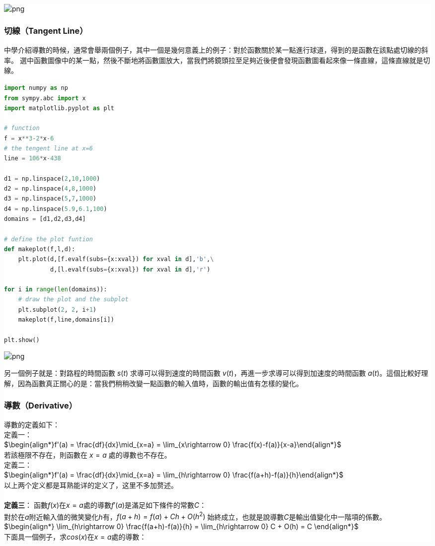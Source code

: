 
![png](Use_PY_in_Calculus_files/Use_PY_in_Calculus_47_0.png)


### 切線（Tangent Line）
中學介紹導數的時候，通常會舉兩個例子，其中一個是幾何意義上的例子：對於函數關於某一點進行球道，得到的是函數在該點處切線的斜率。
選中函數圖像中的某一點，然後不斷地將函數圖放大，當我們將鏡頭拉至足夠近後便會發現函數圖看起來像一條直線，這條直線就是切線。


```python
import numpy as np
from sympy.abc import x
import matplotlib.pyplot as plt

# function
f = x**3-2*x-6
# the tengent line at x=6
line = 106*x-438

d1 = np.linspace(2,10,1000)
d2 = np.linspace(4,8,1000)
d3 = np.linspace(5,7,1000)
d4 = np.linspace(5.9,6.1,100)
domains = [d1,d2,d3,d4]

# define the plot funtion
def makeplot(f,l,d):
    plt.plot(d,[f.evalf(subs={x:xval}) for xval in d],'b',\
             d,[l.evalf(subs={x:xval}) for xval in d],'r')

for i in range(len(domains)):
    # draw the plot and the subplot
    plt.subplot(2, 2, i+1)
    makeplot(f,line,domains[i])

plt.show()

```


![png](Use_PY_in_Calculus_files/Use_PY_in_Calculus_49_0.png)


另一個例子就是：對路程的時間函數 $s(t)$ 求導可以得到速度的時間函數 $v(t)$，再進一步求導可以得到加速度的時間函數 $a(t)$。這個比較好理解，因為函數真正關心的是：當我們稍稍改變一點函數的輸入值時，函數的輸出值有怎樣的變化。

### 導數（Derivative）
導數的定義如下：<br>
定義一：<br>
$\begin{align*}f'(a) = \frac{df}{dx}\mid_{x=a} = \lim_{x\rightarrow 0} \frac{f(x)-f(a)}{x-a}\end{align*}$<br>
若該極限不存在，則函數在 $x=a$ 處的導數也不存在。<br>
定義二：<br>
$\begin{align*}f'(a) = \frac{df}{dx}\mid_{x=a} = \lim_{h\rightarrow 0} \frac{f(a+h)-f(a)}{h}\end{align*}$<br>
以上两个定义都是耳熟能详的定义了，这里不多加赘述。
<br>
<br>
**定義三**：
函數$f(x)$在$x=a$處的導數$f'(a)$是滿足如下條件的常數$C$：<br>
對於在$a$附近輸入值的微笑變化$h$有，$f(a+h)=f(a) + Ch + O(h^2)$ 始終成立，也就是說導數$C$是輸出值變化中一階項的係數。
<br>
$\begin{align*} \lim_{h\rightarrow 0} \frac{f(a+h)-f(a)}{h} = \lim_{h\rightarrow 0} C + O(h) = C \end{align*}$ <br>
下面具一個例子，求$cos(x)$在$x=a$處的導數：<br>